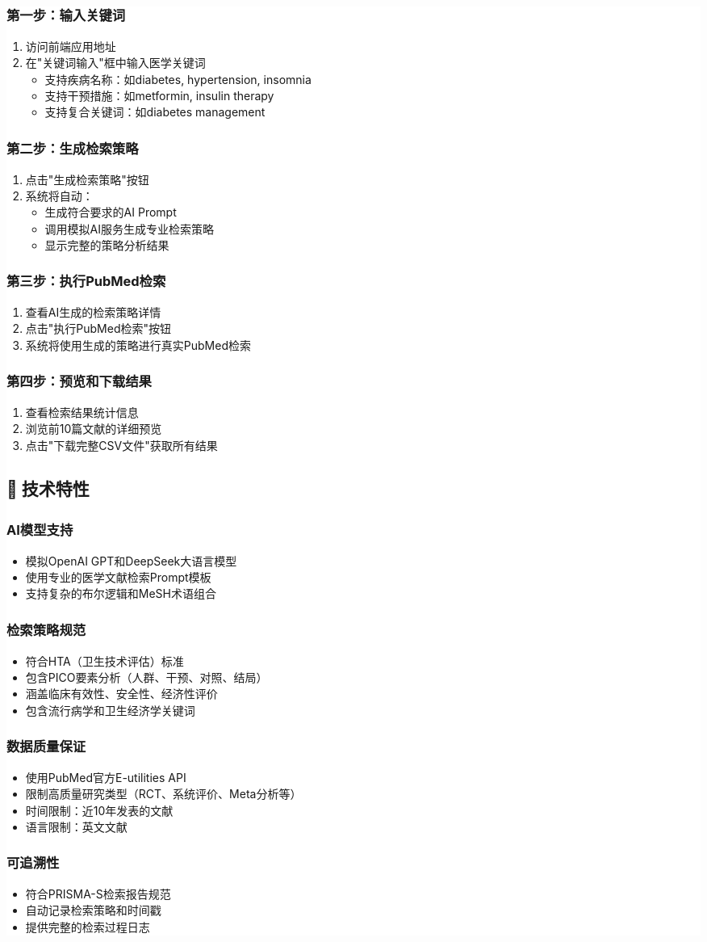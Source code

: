 ### 第一步：输入关键词
1. 访问前端应用地址
2. 在"关键词输入"框中输入医学关键词
   - 支持疾病名称：如diabetes, hypertension, insomnia
   - 支持干预措施：如metformin, insulin therapy
   - 支持复合关键词：如diabetes management

### 第二步：生成检索策略
1. 点击"生成检索策略"按钮
2. 系统将自动：
   - 生成符合要求的AI Prompt
   - 调用模拟AI服务生成专业检索策略
   - 显示完整的策略分析结果

### 第三步：执行PubMed检索
1. 查看AI生成的检索策略详情
2. 点击"执行PubMed检索"按钮
3. 系统将使用生成的策略进行真实PubMed检索

### 第四步：预览和下载结果
1. 查看检索结果统计信息
2. 浏览前10篇文献的详细预览
3. 点击"下载完整CSV文件"获取所有结果

## 🔧 技术特性

### AI模型支持
- 模拟OpenAI GPT和DeepSeek大语言模型
- 使用专业的医学文献检索Prompt模板
- 支持复杂的布尔逻辑和MeSH术语组合

### 检索策略规范
- 符合HTA（卫生技术评估）标准
- 包含PICO要素分析（人群、干预、对照、结局）
- 涵盖临床有效性、安全性、经济性评价
- 包含流行病学和卫生经济学关键词

### 数据质量保证
- 使用PubMed官方E-utilities API
- 限制高质量研究类型（RCT、系统评价、Meta分析等）
- 时间限制：近10年发表的文献
- 语言限制：英文文献

### 可追溯性
- 符合PRISMA-S检索报告规范
- 自动记录检索策略和时间戳
- 提供完整的检索过程日志
